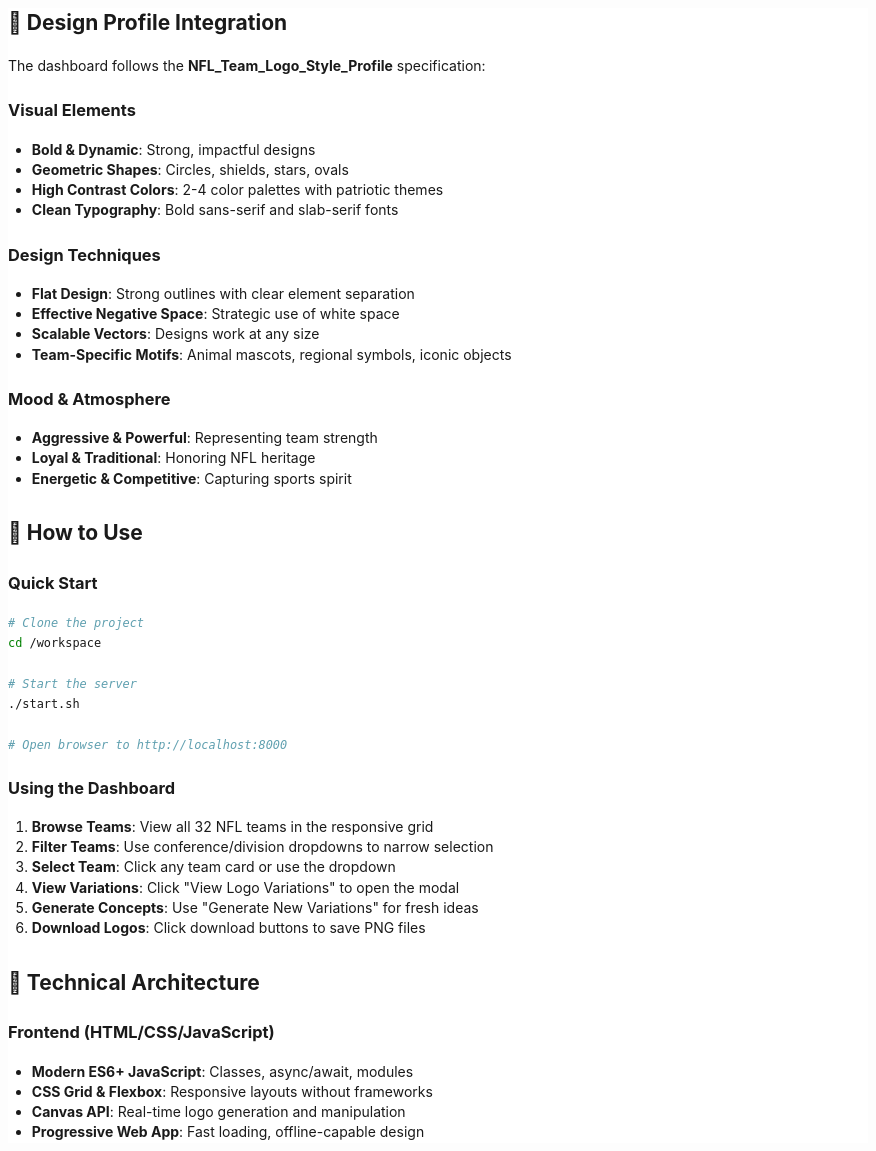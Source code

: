 ## 🎨 Design Profile Integration

The dashboard follows the **NFL_Team_Logo_Style_Profile** specification:

### Visual Elements
- **Bold & Dynamic**: Strong, impactful designs
- **Geometric Shapes**: Circles, shields, stars, ovals
- **High Contrast Colors**: 2-4 color palettes with patriotic themes
- **Clean Typography**: Bold sans-serif and slab-serif fonts

### Design Techniques
- **Flat Design**: Strong outlines with clear element separation
- **Effective Negative Space**: Strategic use of white space
- **Scalable Vectors**: Designs work at any size
- **Team-Specific Motifs**: Animal mascots, regional symbols, iconic objects

### Mood & Atmosphere
- **Aggressive & Powerful**: Representing team strength
- **Loyal & Traditional**: Honoring NFL heritage
- **Energetic & Competitive**: Capturing sports spirit

## 🚀 How to Use

### Quick Start
```bash
# Clone the project
cd /workspace

# Start the server
./start.sh

# Open browser to http://localhost:8000
```

### Using the Dashboard
1. **Browse Teams**: View all 32 NFL teams in the responsive grid
2. **Filter Teams**: Use conference/division dropdowns to narrow selection
3. **Select Team**: Click any team card or use the dropdown
4. **View Variations**: Click "View Logo Variations" to open the modal
5. **Generate Concepts**: Use "Generate New Variations" for fresh ideas
6. **Download Logos**: Click download buttons to save PNG files

## 🔧 Technical Architecture

### Frontend (HTML/CSS/JavaScript)
- **Modern ES6+ JavaScript**: Classes, async/await, modules
- **CSS Grid & Flexbox**: Responsive layouts without frameworks
- **Canvas API**: Real-time logo generation and manipulation
- **Progressive Web App**: Fast loading, offline-capable design
